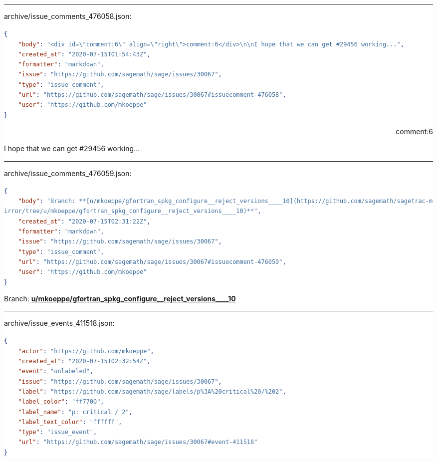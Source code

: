 

---

archive/issue_comments_476058.json:
```json
{
    "body": "<div id=\"comment:6\" align=\"right\">comment:6</div>\n\nI hope that we can get #29456 working...",
    "created_at": "2020-07-15T01:54:43Z",
    "formatter": "markdown",
    "issue": "https://github.com/sagemath/sage/issues/30067",
    "type": "issue_comment",
    "url": "https://github.com/sagemath/sage/issues/30067#issuecomment-476058",
    "user": "https://github.com/mkoeppe"
}
```

<div id="comment:6" align="right">comment:6</div>

I hope that we can get #29456 working...



---

archive/issue_comments_476059.json:
```json
{
    "body": "Branch: **[u/mkoeppe/gfortran_spkg_configure__reject_versions____10](https://github.com/sagemath/sagetrac-mirror/tree/u/mkoeppe/gfortran_spkg_configure__reject_versions____10)**",
    "created_at": "2020-07-15T02:31:22Z",
    "formatter": "markdown",
    "issue": "https://github.com/sagemath/sage/issues/30067",
    "type": "issue_comment",
    "url": "https://github.com/sagemath/sage/issues/30067#issuecomment-476059",
    "user": "https://github.com/mkoeppe"
}
```

Branch: **[u/mkoeppe/gfortran_spkg_configure__reject_versions____10](https://github.com/sagemath/sagetrac-mirror/tree/u/mkoeppe/gfortran_spkg_configure__reject_versions____10)**



---

archive/issue_events_411518.json:
```json
{
    "actor": "https://github.com/mkoeppe",
    "created_at": "2020-07-15T02:32:54Z",
    "event": "unlabeled",
    "issue": "https://github.com/sagemath/sage/issues/30067",
    "label": "https://github.com/sagemath/sage/labels/p%3A%20critical%20/%202",
    "label_color": "ff7700",
    "label_name": "p: critical / 2",
    "label_text_color": "ffffff",
    "type": "issue_event",
    "url": "https://github.com/sagemath/sage/issues/30067#event-411518"
}
```
